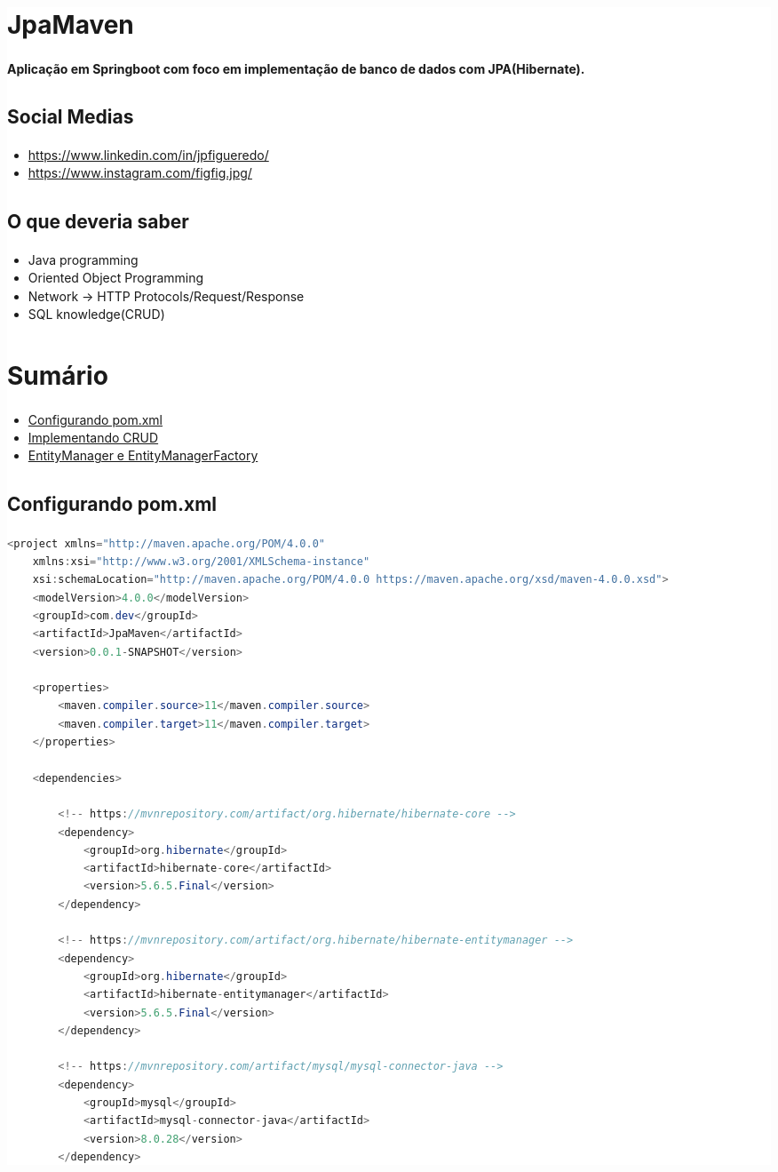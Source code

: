 # JpaMaven

**Aplicação em Springboot com foco em implementação de banco de dados com JPA(Hibernate).**

## Social Medias

- https://www.linkedin.com/in/jpfigueredo/
- https://www.instagram.com/figfig.jpg/

## O que deveria saber
- Java programming
- Oriented Object Programming
- Network -> HTTP Protocols/Request/Response
- SQL knowledge(CRUD)

# Sumário

- [Configurando pom.xml](#configurando-pom-xml)
- [Implementando CRUD](#implementando-crud)
- [EntityManager e EntityManagerFactory](#entityManager-e-entityManagerFactory)


## Configurando pom.xml
```java
<project xmlns="http://maven.apache.org/POM/4.0.0"
	xmlns:xsi="http://www.w3.org/2001/XMLSchema-instance"
	xsi:schemaLocation="http://maven.apache.org/POM/4.0.0 https://maven.apache.org/xsd/maven-4.0.0.xsd">
	<modelVersion>4.0.0</modelVersion>
	<groupId>com.dev</groupId>
	<artifactId>JpaMaven</artifactId>
	<version>0.0.1-SNAPSHOT</version>

	<properties>
		<maven.compiler.source>11</maven.compiler.source>
		<maven.compiler.target>11</maven.compiler.target>
	</properties>

	<dependencies>

		<!-- https://mvnrepository.com/artifact/org.hibernate/hibernate-core -->
		<dependency>
			<groupId>org.hibernate</groupId>
			<artifactId>hibernate-core</artifactId>
			<version>5.6.5.Final</version>
		</dependency>

		<!-- https://mvnrepository.com/artifact/org.hibernate/hibernate-entitymanager -->
		<dependency>
			<groupId>org.hibernate</groupId>
			<artifactId>hibernate-entitymanager</artifactId>
			<version>5.6.5.Final</version>
		</dependency>

		<!-- https://mvnrepository.com/artifact/mysql/mysql-connector-java -->
		<dependency>
			<groupId>mysql</groupId>
			<artifactId>mysql-connector-java</artifactId>
			<version>8.0.28</version>
		</dependency>

```